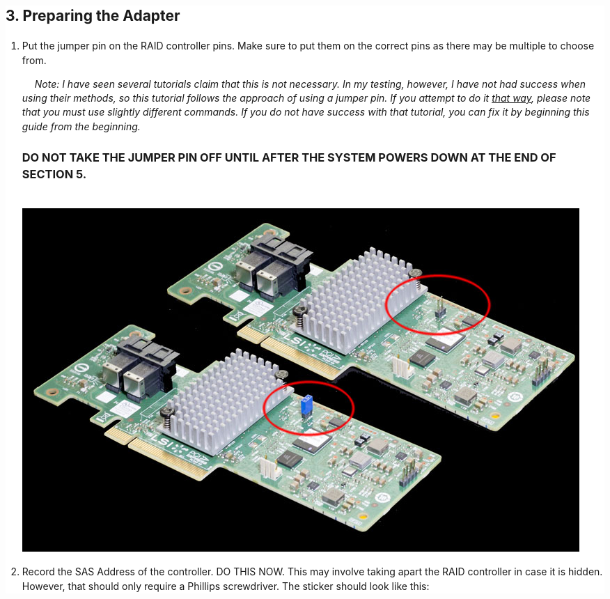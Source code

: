 ## 3. Preparing the Adapter
1. Put the jumper pin on the RAID controller pins. Make sure to put them on the correct pins as there may be multiple to choose from. 

   &emsp; _Note: I have seen several tutorials claim that this is not necessary. In my testing, however, I have not had success when using their methods, so this tutorial follows the approach of using a jumper pin. If you attempt to do it [that way](https://www.truenas.com/community/threads/how-to-flashing-lsi-sas-hba-controller-efi-uefi.78457/), please note that you must use slightly different commands. If you do not have success with that tutorial, you can fix it by beginning this guide from the beginning._

   ### DO NOT TAKE THE JUMPER PIN OFF UNTIL AFTER THE SYSTEM POWERS DOWN AT THE END OF SECTION 5.

   &emsp;&emsp;&emsp;![Jumper Pin](/assets/images/jumper.jpg)

2. Record the SAS Address of the controller. DO THIS NOW. This may involve taking apart the RAID controller in case it is hidden. However, that should only require a Phillips screwdriver. The sticker should look like this:
